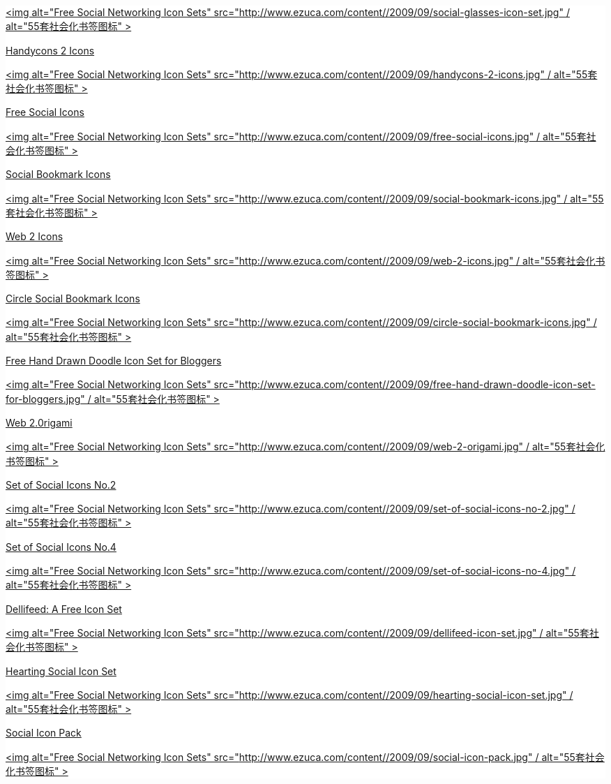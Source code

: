 [<img alt="Free Social Networking Icon Sets" src="http://www.ezuca.com/content//2009/09/social-glasses-icon-set.jpg" / alt="55套社会化书签图标" >](http://www.smashingmagazine.com/2008/09/10/cheers-a-free-social-icon-set/) 

[Handycons 2 Icons](http://www.iconarchive.com/category/social-network/handycons-2-icons-by-jankoatwarpspeed.html)

[<img alt="Free Social Networking Icon Sets" src="http://www.ezuca.com/content//2009/09/handycons-2-icons.jpg" / alt="55套社会化书签图标" >](http://www.iconarchive.com/category/social-network/handycons-2-icons-by-jankoatwarpspeed.html) 

[Free Social Icons](http://www.iconarchive.com/category/social-network/free-social-icons-by-iconshock.html)

[<img alt="Free Social Networking Icon Sets" src="http://www.ezuca.com/content//2009/09/free-social-icons.jpg" / alt="55套社会化书签图标" >](http://www.iconarchive.com/category/social-network/free-social-icons-by-iconshock.html) 

[Social Bookmark Icons](http://www.iconarchive.com/category/social-network/social-bookmark-icons-by-fasticon.html)

[<img alt="Free Social Networking Icon Sets" src="http://www.ezuca.com/content//2009/09/social-bookmark-icons.jpg" / alt="55套社会化书签图标" >](http://www.iconarchive.com/category/social-network/social-bookmark-icons-by-fasticon.html) 

[Web 2 Icons](http://www.iconarchive.com/category/social-network/web-2-icons-by-fasticon.html)

[<img alt="Free Social Networking Icon Sets" src="http://www.ezuca.com/content//2009/09/web-2-icons.jpg" / alt="55套社会化书签图标" >](http://www.iconarchive.com/category/social-network/web-2-icons-by-fasticon.html) 

[Circle Social Bookmark Icons](http://www.iconarchive.com/category/social-network/circle-social-bookmark-icons-by-fasticon.html)

[<img alt="Free Social Networking Icon Sets" src="http://www.ezuca.com/content//2009/09/circle-social-bookmark-icons.jpg" / alt="55套社会化书签图标" >](http://www.iconarchive.com/category/social-network/circle-social-bookmark-icons-by-fasticon.html) 

[Free Hand Drawn Doodle Icon Set for Bloggers](http://www.blog.spoongraphics.co.uk/freebies/free-hand-drawn-doodle-icon-set-for-bloggers)

[<img alt="Free Social Networking Icon Sets" src="http://www.ezuca.com/content//2009/09/free-hand-drawn-doodle-icon-set-for-bloggers.jpg" / alt="55套社会化书签图标" >](http://www.blog.spoongraphics.co.uk/freebies/free-hand-drawn-doodle-icon-set-for-bloggers) 

[Web 2.0rigami](http://blog.iampaddy.com/2008/11/12/web-20rigami/)

[<img alt="Free Social Networking Icon Sets" src="http://www.ezuca.com/content//2009/09/web-2-origami.jpg" / alt="55套社会化书签图标" >](http://blog.iampaddy.com/2008/11/12/web-20rigami/) 

[Set of Social Icons No.2](http://tydlinka.deviantart.com/art/Set-of-social-icons-no-2-110250447)

[<img alt="Free Social Networking Icon Sets" src="http://www.ezuca.com/content//2009/09/set-of-social-icons-no-2.jpg" / alt="55套社会化书签图标" >](http://tydlinka.deviantart.com/art/Set-of-social-icons-no-2-110250447) 

[Set of Social Icons No.4](http://tydlinka.deviantart.com/art/Set-of-social-icons-no-4-110796162)

[<img alt="Free Social Networking Icon Sets" src="http://www.ezuca.com/content//2009/09/set-of-social-icons-no-4.jpg" / alt="55套社会化书签图标" >](http://tydlinka.deviantart.com/art/Set-of-social-icons-no-4-110796162) 

[Dellifeed: A Free Icon Set](http://www.smashingmagazine.com/2008/11/19/dellifeed-a-free-icon-set/)

[<img alt="Free Social Networking Icon Sets" src="http://www.ezuca.com/content//2009/09/dellifeed-icon-set.jpg" / alt="55套社会化书签图标" >](http://www.smashingmagazine.com/2008/11/19/dellifeed-a-free-icon-set/) 

[Hearting Social Icon Set](http://www.smashingmagazine.com/2008/10/27/heart-a-free-social-icon-set/)

[<img alt="Free Social Networking Icon Sets" src="http://www.ezuca.com/content//2009/09/hearting-social-icon-set.jpg" / alt="55套社会化书签图标" >](http://www.smashingmagazine.com/2008/10/27/heart-a-free-social-icon-set/) 

[Social Icon Pack](http://cheth.deviantart.com/art/Social-icon-pack-104031663)

[<img alt="Free Social Networking Icon Sets" src="http://www.ezuca.com/content//2009/09/social-icon-pack.jpg" / alt="55套社会化书签图标" >](http://cheth.deviantart.com/art/Social-icon-pack-104031663) 
